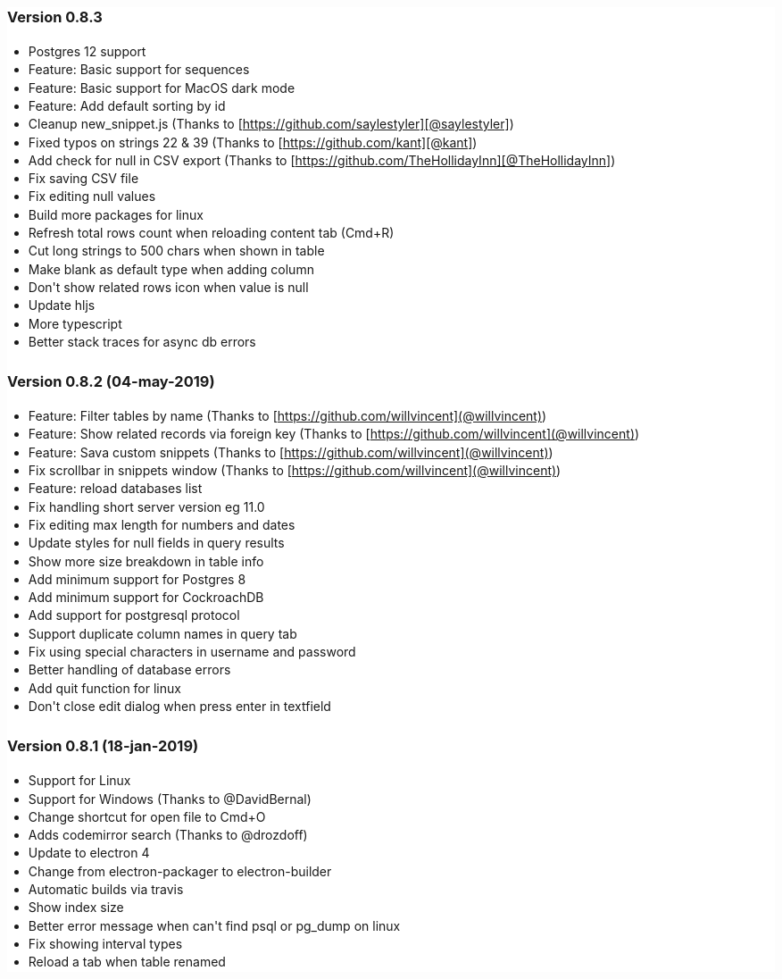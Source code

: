 ### Version 0.8.3

* Postgres 12 support
* Feature: Basic support for sequences
* Feature: Basic support for MacOS dark mode
* Feature: Add default sorting by id
* Cleanup new_snippet.js (Thanks to [https://github.com/saylestyler][@saylestyler])
* Fixed typos on strings 22 & 39 (Thanks to [https://github.com/kant][@kant])
* Add check for null in CSV export (Thanks to [https://github.com/TheHollidayInn][@TheHollidayInn])
* Fix saving CSV file
* Fix editing null values
* Build more packages for linux
* Refresh total rows count when reloading content tab (Cmd+R)
* Cut long strings to 500 chars when shown in table
* Make blank as default type when adding column
* Don't show related rows icon when value is null
* Update hljs
* More typescript
* Better stack traces for async db errors

### Version 0.8.2 (04-may-2019)

* Feature: Filter tables by name (Thanks to [https://github.com/willvincent](@willvincent))
* Feature: Show related records via foreign key (Thanks to [https://github.com/willvincent](@willvincent))
* Feature: Sava custom snippets (Thanks to [https://github.com/willvincent](@willvincent))
* Fix scrollbar in snippets window (Thanks to [https://github.com/willvincent](@willvincent))
* Feature: reload databases list
* Fix handling short server version eg 11.0
* Fix editing max length for numbers and dates
* Update styles for null fields in query results
* Show more size breakdown in table info
* Add minimum support for Postgres 8
* Add minimum support for CockroachDB
* Add support for postgresql protocol
* Support duplicate column names in query tab
* Fix using special characters in username and password
* Better handling of database errors
* Add quit function for linux
* Don't close edit dialog when press enter in textfield

### Version 0.8.1 (18-jan-2019)

* Support for Linux
* Support for Windows (Thanks to @DavidBernal)
* Change shortcut for open file to Cmd+O
* Adds codemirror search (Thanks to @drozdoff)
* Update to electron 4
* Change from electron-packager to electron-builder
* Automatic builds via travis
* Show index size
* Better error message when can't find psql or pg_dump on linux
* Fix showing interval types
* Reload a tab when table renamed

